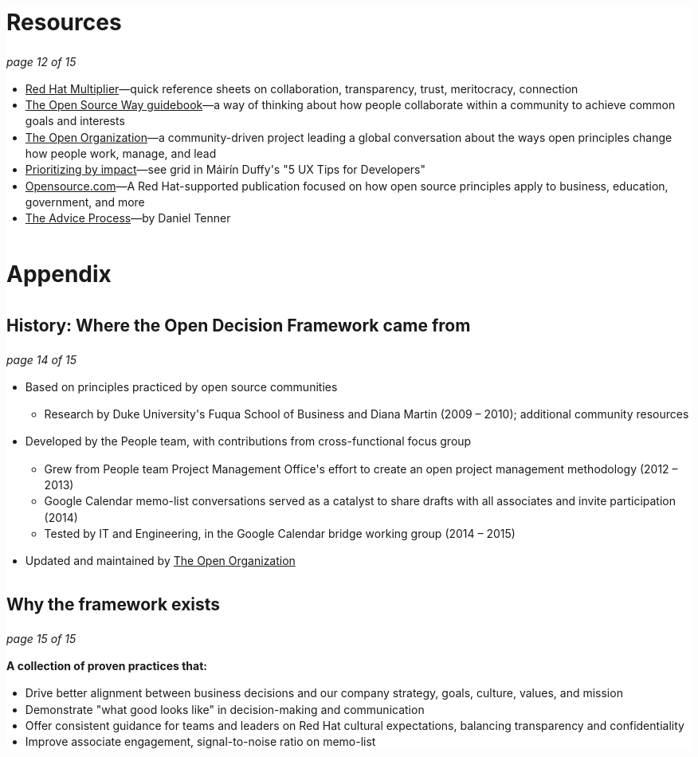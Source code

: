 
Resources 
===========================================================================
_page 12 of 15_ 

  - [Red Hat Multiplier](https://github.com/red-hat-people-team/red-hat-multiplier)—quick reference sheets on collaboration, transparency, trust, meritocracy, connection
  - [The Open Source Way guidebook](https://www.theopensourceway.org/)—a way of thinking about how people collaborate within a community to achieve common goals and interests
  - [The Open Organization](https://theopenorganization.org/)—a community-driven project leading a global conversation about the ways open principles change how people work, manage, and lead
  - [Prioritizing by impact](http://developerblog.redhat.com/2014/08/27/5-ux-tips-for-developers/)—see grid in Máirín Duffy's "5 UX Tips for Developers"
  - [Opensource.com](http://www.opensource.com/)—A Red Hat-supported publication focused on how open source principles apply to business, education, government, and more
  - [The Advice Process](http://danieltenner.com/2014/11/06/the-advice-process-definition-and-usage-tips/)—by Daniel Tenner


Appendix 
===========================================================================

History: Where the Open Decision Framework came from 
----------------------------------------------------
_page 14 of 15_ 

  - Based on principles practiced by open source communities

    - Research by Duke University's Fuqua School of Business and Diana Martin (2009 – 2010); additional community resources

  - Developed by the People team, with contributions from cross-functional focus group

    - Grew from People team Project Management Office's effort to create an open project management methodology (2012 – 2013)
    - Google Calendar memo-list conversations served as a catalyst to share drafts with all associates and invite participation (2014)
    - Tested by IT and Engineering, in the Google Calendar bridge working group (2014 – 2015)

  - Updated and maintained by [The Open Organization](https://github.com/open-organization/)


Why the framework exists 
------------------------
_page 15 of 15_ 

**A collection of proven practices that:**

  - Drive better alignment between business decisions and our company strategy, goals, culture, values, and mission
  - Demonstrate "what good looks like" in decision-making and communication
  - Offer consistent guidance for teams and leaders on Red Hat cultural expectations, balancing transparency and confidentiality
  - Improve associate engagement, signal-to-noise ratio on memo-list
